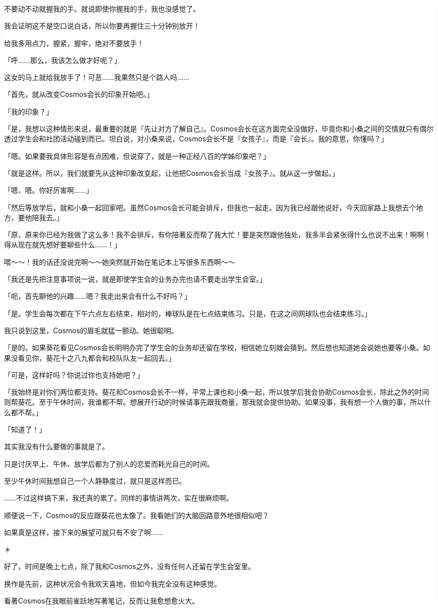 不要动不动就握我的手。就说即使你握我的手，我也没感觉了。

我会证明这不是空口说白话，所以你要再握住三十分钟别放开！

给我多用点力，握紧，握牢，绝对不要放手！

「呼……那么，我该怎么做才好呢？」

这女的马上就给我放手了！可恶……我果然只是个路人吗……

「首先，就从改变Cosmos会长的印象开始吧。」

「我的印象？」

「是，我想以这种情形来说，最重要的就是『先让对方了解自己』。Cosmos会长在这方面完全没做好，毕竟你和小桑之间的交情就只有偶尔透过学生会和社团活动碰到而已。坦白说，对小桑来说，Cosmos会长不是『女孩子』，而是『会长』。我的意思，你懂吗？」

「嗯。如果要我具体形容是有点困难，但说穿了，就是一种正经八百的学姊印象吧？」

「就是这样。所以，我们就要先从这种印象改变起，让他把Cosmos会长当成『女孩子』。就从这一步做起。」

「嗯、嗯。你好厉害啊……」

「然后等放学后，就和小桑一起回家吧。虽然Cosmos会长可能会排斥，但我也一起走。因为我已经跟他说好，今天回家路上我想去个地方，要他陪我去。」

「原、原来你已经为我做了这么多！我不会排斥，有你陪著反而帮了我大忙！要是突然跟他独处，我多半会紧张得什么也说不出来！啊啊！得从现在就先想好要聊些什么……！」

喂～～！我的话还没说完啊～～她突然就开始在笔记本上写很多东西啊～～

「我还是先把注意事项说一说，就是即使学生会的业务办完也请不要走出学生会室。」

「呃，首先聊他的兴趣……嗯？我走出来会有什么不好吗？」

「是。学生会每次都在下午六点左右结束，相对的，棒球队是在七点结束练习。只是，在这之间网球队也会结束练习。」

我只说到这里，Cosmos的眉毛就猛一颤动。她很聪明。

「是的。如果葵花看见Cosmos会长明明办完了学生会的业务却还留在学校，相信她立刻就会猜到。然后想也知道她会说她也要等小桑。如果没看见你，葵花十之八九都会和校队队友一起回去。」

「可是，这样好吗？你说过你也支持她吧？」

「我始终是对你们两位都支持。葵花和Cosmos会长不一样，平常上课也和小桑一起，所以放学后我会协助Cosmos会长，除此之外的时间则帮葵花。至于午休时间，我谁都不帮。想展开行动的时候请事先跟我商量，那我就会提供协助。如果没事，我有想一个人做的事，所以什么都不帮。」

「知道了！」

其实我没有什么要做的事就是了。

只是讨厌早上、午休、放学后都为了别人的恋爱而耗光自己的时间。

至少午休时间我想自己一个人静静度过，就只是这样而已。

……不过这样搞下来，我还真的累了。同样的事情讲两次，实在很麻烦啊。

顺便说一下，Cosmos的反应跟葵花也太像了。我看她们的大脑回路意外地很相似吧？

如果真是这样，接下来的展望可就只有不安了啊……

＊

好了，时间是晚上七点，除了我和Cosmos之外，没有任何人还留在学生会室里。

换作是先前，这种状况会令我欢天喜地，但如今我完全没有这种感觉。

看著Cosmos在我眼前雀跃地写著笔记，反而让我愈想愈火大。
